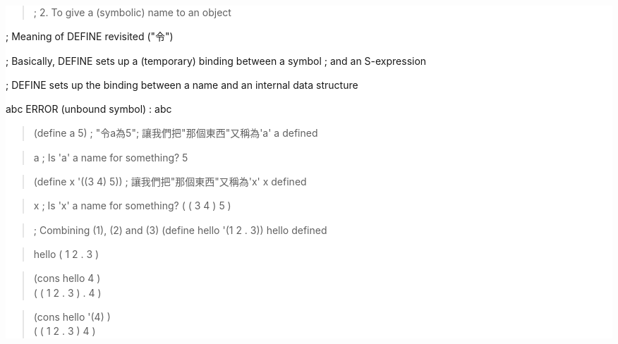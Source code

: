 > ; 2. To give a (symbolic) name to an object

; Meaning of DEFINE revisited ("令")

; Basically, DEFINE sets up a (temporary) binding between a symbol 
; and an S-expression

; DEFINE sets up the binding between a name and an internal data structure

abc
ERROR (unbound symbol) : abc

> (define a 5)   ; "令a為5"; 讓我們把"那個東西"又稱為'a'
a defined

> a              ; Is 'a' a name for something?
5

> (define x '((3 4) 5))   ; 讓我們把"那個東西"又稱為'x'
x defined

> x              ; Is 'x' a name for something?
( ( 3
    4
  )
  5
)

> ; Combining (1), (2) and (3)
(define hello '(1 2 . 3))
hello defined

> hello
( 1
  2
  .
  3
)

> (cons hello 
        4
  )       
( ( 1
    2
    .
    3
  )
  .
  4
)

> (cons hello 
        '(4)
  )       
( ( 1
    2
    .
    3
  )
  4
)
